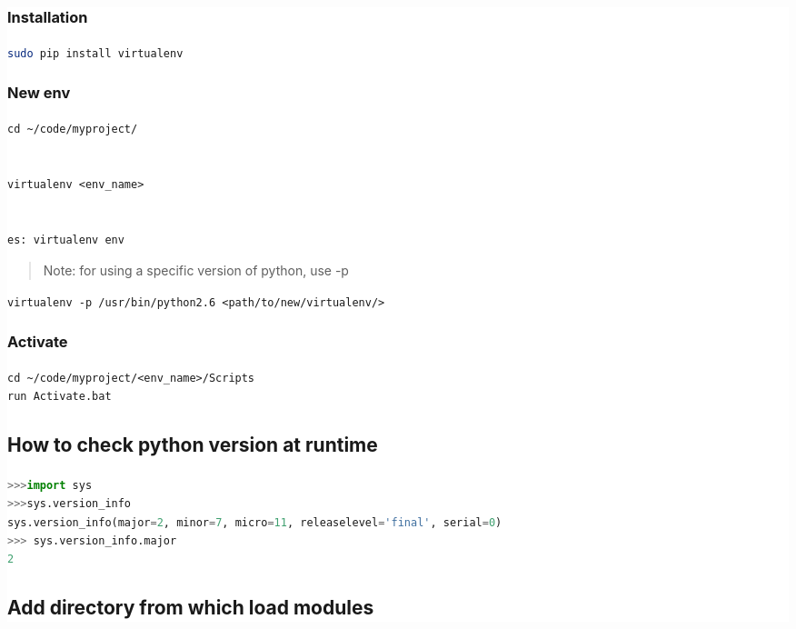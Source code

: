 ### Installation
```bash
sudo pip install virtualenv
```






### New env
```shell
cd ~/code/myproject/


virtualenv <env_name>


es: virtualenv env
```


> Note: for using a specific version of python, use -p


```shell
virtualenv -p /usr/bin/python2.6 <path/to/new/virtualenv/>
```






### Activate
```shell
cd ~/code/myproject/<env_name>/Scripts
run Activate.bat
```




## How to check python version at runtime


```python
>>>import sys
>>>sys.version_info
sys.version_info(major=2, minor=7, micro=11, releaselevel='final', serial=0)
>>> sys.version_info.major
2
```






## Add directory from which load modules

